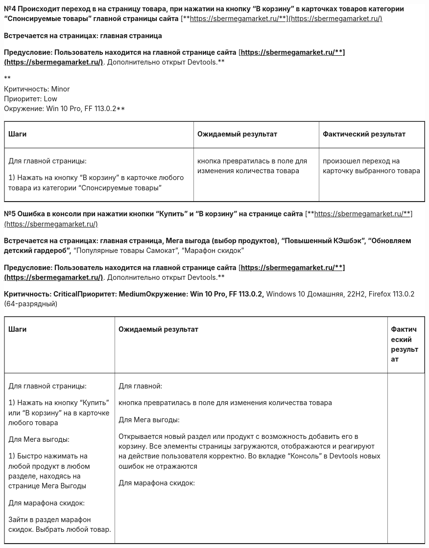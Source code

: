 

**№4 Происходит переход в на страницу товара, при нажатии на кнопку “В корзину” в карточках товаров категории “Спонсируемые товары” главной страницы сайта** [**https://sbermegamarket.ru/**](https://sbermegamarket.ru/)

**Встречается на страницах: главная страница**

**Предусловие: Пользователь находится на главной странице сайта** [**https://sbermegamarket.ru/**](https://sbermegamarket.ru/)**. Дополнительно открыт Devtools.**

**  
Критичность: Minor  
Приоритет: Low  
Окружение: Win 10 Pro, FF 113.0.2**
<table border="1"><tr><td><p><b>Шаги</b></p>
</td>
<td><p><b>Ожидаемый результат</b></p>
</td>
<td><p><b>Фактический результат</b></p>
</td>
</tr>
<tr><td><p>Для главной страницы:</p>
<p>1) Нажать на кнопку “В корзину” в карточке любого товара из категории “Спонсируемые товары”</p>
</td>
<td><p>кнопка превратилась в поле для изменения количества товара</p>
</td>
<td><p>произошел переход на карточку выбранного товара</p>
</td>
</tr>
</table>




**№5 Ошибка в консоли при нажатии кнопки “Купить” и “В корзину” на странице сайта** [**https://sbermegamarket.ru/**](https://sbermegamarket.ru/)

**Встречается на страницах: главная страница, Мега выгода (выбор продуктов), “Повышенный КЭшбэк”, “Обновляем детский гардероб”,** “Популярные товары Самокат”, “Марафон скидок”

**Предусловие: Пользователь находится на главной странице сайта** [**https://sbermegamarket.ru/**](https://sbermegamarket.ru/)**. Дополнительно открыт Devtools.**

**Критичность: Critical****Приоритет: Medium****Окружение: Win 10 Pro, FF 113.0.2,** Windows 10 Домашняя, 22H2, Firefox 113.0.2 (64-разрядный)
<table border="1"><tr><td><p><b>Шаги</b></p>
</td>
<td><p><b>Ожидаемый результат</b></p>
</td>
<td><p><b>Фактический результат</b></p>
</td>
</tr>
<tr><td><p>Для главной страницы:</p>
<p>1) Нажать на кнопку “Купить” или “В корзину” на в карточке любого товара</p>
<p>Для Мега выгоды:</p>
<p>1) Быстро нажимать на любой продукт в любом разделе, находясь на странице Мега Выгоды</p>
<p>Для марафона скидок:</p>
<p>Зайти в раздел марафон скидок. Выбрать любой товар.</p>
</td>
<td><p>Для главной:</p>
<p>кнопка превратилась в поле для изменения количества товара</p>
<p>Для Мега выгоды:</p>
<p>Открывается новый раздел или продукт с возможность добавить его в корзину. Все элементы страницы загружаются, отображаются и реагируют на действие пользователя корректно. Во вкладке “Консоль” в Devtools новых ошибок не отражаются</p>
<p>Для марафона скидок:</p>